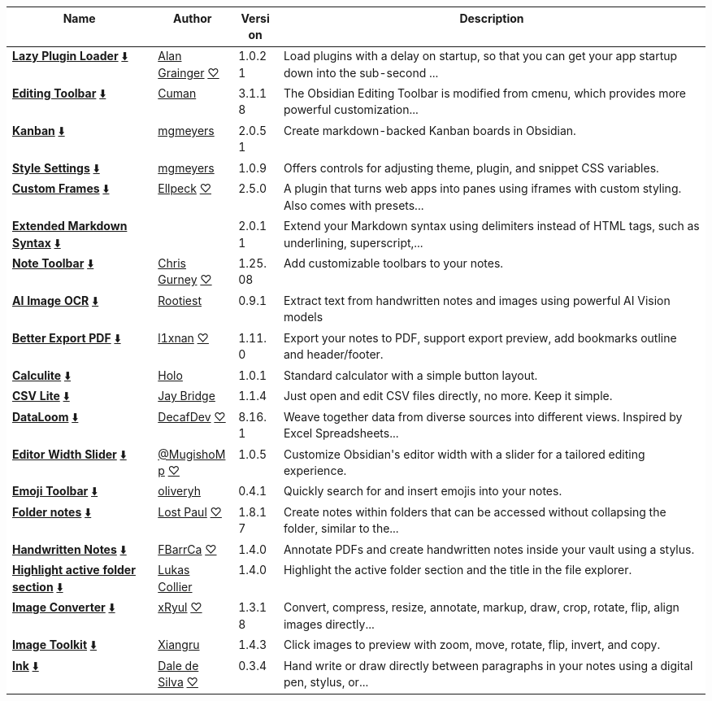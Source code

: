 


|Name|Author|Version|Description|
|----|------|-------|---|
|[**Lazy Plugin Loader**](https://obsidian.md/plugins?id=lazy-plugins) [⬇️](obsidian://SP-install?id=lazy-plugins&enable=true)|[Alan Grainger](https://github.com/alangrainger) [♡](https://ko-fi.com/alan_)|1.0.21|Load plugins with a delay on startup, so that you can get your app startup down into the sub-second ...|
|[**Editing Toolbar**](https://obsidian.md/plugins?id=editing-toolbar) [⬇️](obsidian://SP-install?id=editing-toolbar&enable=true)|[Cuman](https://github.com/cumany/obsidian-editing-toolbar)|3.1.18|The Obsidian Editing Toolbar is modified from cmenu, which provides more powerful customization...|
|[**Kanban**](https://obsidian.md/plugins?id=obsidian-kanban) [⬇️](obsidian://SP-install?id=obsidian-kanban&enable=true)|[mgmeyers](https://github.com/mgmeyers/obsidian-kanban)|2.0.51|Create markdown-backed Kanban boards in Obsidian.|
|[**Style Settings**](https://obsidian.md/plugins?id=obsidian-style-settings) [⬇️](obsidian://SP-install?id=obsidian-style-settings&enable=true)|[mgmeyers](https://github.com/mgmeyers/obsidian-style-settings)|1.0.9|Offers controls for adjusting theme, plugin, and snippet CSS variables.|
|[**Custom Frames**](https://obsidian.md/plugins?id=obsidian-custom-frames) [⬇️](obsidian://SP-install?id=obsidian-custom-frames&enable=true)|[Ellpeck](https://ellpeck.de) [♡](https://ellpeck.de/support)|2.5.0|A plugin that turns web apps into panes using iframes with custom styling. Also comes with presets...|
|[**Extended Markdown Syntax**](https://obsidian.md/plugins?id=extended-markdown-syntax) [⬇️](obsidian://SP-install?id=extended-markdown-syntax&enable=true)||2.0.11|Extend your Markdown syntax using delimiters instead of HTML tags, such as underlining, superscript,...|
|[**Note Toolbar**](https://obsidian.md/plugins?id=note-toolbar) [⬇️](obsidian://SP-install?id=note-toolbar&enable=true)|[Chris Gurney](https://chrisgurney.ca) [♡](https://www.buymeacoffee.com/cheznine)|1.25.08|Add customizable toolbars to your notes.|
|[**AI Image OCR**](https://obsidian.md/plugins?id=ai-image-ocr) [⬇️](obsidian://SP-install?id=ai-image-ocr&enable=true)|[Rootiest](https://github.com/rootiest)|0.9.1|Extract text from handwritten notes and images using powerful AI Vision models|
|[**Better Export PDF**](https://obsidian.md/plugins?id=better-export-pdf) [⬇️](obsidian://SP-install?id=better-export-pdf&enable=true)|[l1xnan](https://github.com/l1xnan) [♡](https://www.buymeacoffee.com/l1xnan)|1.11.0|Export your notes to PDF, support export preview, add bookmarks outline and header/footer.|
|[**Calculite**](https://obsidian.md/plugins?id=calculite) [⬇️](obsidian://SP-install?id=calculite&enable=true)|[Holo](https://github.com/gfxholo)|1.0.1|Standard calculator with a simple button layout.|
|[**CSV Lite**](https://obsidian.md/plugins?id=csv-lite) [⬇️](obsidian://SP-install?id=csv-lite&enable=true)|[Jay Bridge](https://github.com/LIUBINfighter)|1.1.4|Just open and edit CSV files directly, no more. Keep it simple.|
|[**DataLoom**](https://obsidian.md/plugins?id=notion-like-tables) [⬇️](obsidian://SP-install?id=notion-like-tables&enable=true)|[DecafDev](https://github.com/decaf-dev) [♡](https://ko-fi.com/decaf_dev)|8.16.1|Weave together data from diverse sources into different views. Inspired by Excel Spreadsheets...|
|[**Editor Width Slider**](https://obsidian.md/plugins?id=editor-width-slider) [⬇️](obsidian://SP-install?id=editor-width-slider&enable=true)|[@MugishoMp](https://github.com/MugishoMp) [♡](https://www.paypal.com/donate/?hosted_button_id=E4APAMMHVJE4N)|1.0.5|Customize Obsidian's editor width with a slider for a tailored editing experience.|
|[**Emoji Toolbar**](https://obsidian.md/plugins?id=obsidian-emoji-toolbar) [⬇️](obsidian://SP-install?id=obsidian-emoji-toolbar&enable=true)|[oliveryh](https://github.com/oliveryh/obsidian-emoji-toolbar)|0.4.1|Quickly search for and insert emojis into your notes.|
|[**Folder notes**](https://obsidian.md/plugins?id=folder-notes) [⬇️](obsidian://SP-install?id=folder-notes&enable=true)|[Lost Paul](https://github.com/LostPaul) [♡](https://ko-fi.com/paul305844)|1.8.17|Create notes within folders that can be accessed without collapsing the folder, similar to the...|
|[**Handwritten Notes**](https://obsidian.md/plugins?id=handwritten-notes) [⬇️](obsidian://SP-install?id=handwritten-notes&enable=true)|[FBarrCa](https://github.com/FBarrca/) [♡](https://www.buymeacoffee.com/FBarrCa)|1.4.0|Annotate PDFs and create handwritten notes inside your vault using a stylus.|
|[**Highlight active folder section**](https://obsidian.md/plugins?id=highlight-active-folder-section) [⬇️](obsidian://SP-install?id=highlight-active-folder-section&enable=true)|[Lukas Collier](https://github.com/justanotherjurastudent)|1.4.0|Highlight the active folder section and the title in the file explorer.|
|[**Image Converter**](https://obsidian.md/plugins?id=image-converter) [⬇️](obsidian://SP-install?id=image-converter&enable=true)|[xRyul](https://github.com/xryul) [♡](https://ko-fi.com/xryul)|1.3.18|Convert, compress, resize, annotate, markup, draw, crop, rotate, flip, align images directly...|
|[**Image Toolkit**](https://obsidian.md/plugins?id=obsidian-image-toolkit) [⬇️](obsidian://SP-install?id=obsidian-image-toolkit&enable=true)|[Xiangru](https://github.com/sissilab)|1.4.3|Click images to preview with zoom, move, rotate, flip, invert, and copy.|
|[**Ink**](https://obsidian.md/plugins?id=ink) [⬇️](obsidian://SP-install?id=ink&enable=true)|[Dale de Silva](https://designdebt.club) [♡](https://ko-fi.com/daledesilva)|0.3.4|Hand write or draw directly between paragraphs in your notes using a digital pen, stylus, or...|